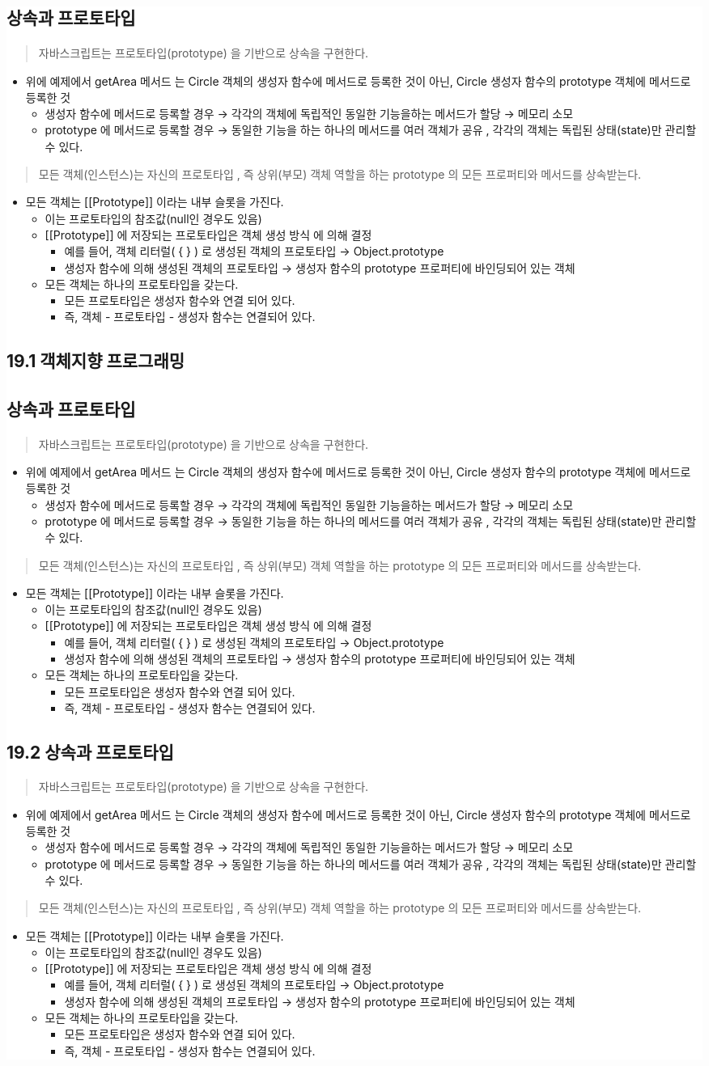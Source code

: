 ## 상속과 프로토타입

> 자바스크립트는 프로토타입(prototype) 을 기반으로 상속을 구현한다.
> 
- 위에 예제에서 getArea 메서드 는 Circle 객체의 생성자 함수에 메서드로 등록한 것이 아닌, Circle 생성자 함수의 prototype 객체에 메서드로 등록한 것
    - 생성자 함수에 메서드로 등록할 경우 → 각각의 객체에 독립적인 동일한 기능을하는 메서드가 할당 → 메모리 소모
    - prototype 에 메서드로 등록할 경우 → 동일한 기능을 하는 하나의 메서드를 여러 객체가 공유 , 각각의 객체는 독립된 상태(state)만 관리할 수 있다.

> 모든 객체(인스턴스)는 자신의 프로토타입 , 즉 상위(부모) 객체 역할을 하는 prototype 의 모든 프로퍼티와 메서드를 상속받는다.
> 
- 모든 객체는 [[Prototype]] 이라는 내부 슬롯을 가진다.
    - 이는 프로토타입의 참조값(null인 경우도 있음)
    - [[Prototype]] 에 저장되는 프로토타입은 객체 생성 방식 에 의해 결정
        - 예를 들어, 객체 리터럴( { } ) 로 생성된 객체의 프로토타입 → Object.prototype
        - 생성자 함수에 의해 생성된 객체의 프로토타입 → 생성자 함수의 prototype 프로퍼티에 바인딩되어 있는 객체
    - 모든 객체는 하나의 프로토타입을 갖는다.
        - 모든 프로토타입은 생성자 함수와 연결 되어 있다.
        - 즉, 객체 - 프로토타입 - 생성자 함수는 연결되어 있다.

## 19.1 객체지향 프로그래밍

## 상속과 프로토타입

> 자바스크립트는 프로토타입(prototype) 을 기반으로 상속을 구현한다.
> 
- 위에 예제에서 getArea 메서드 는 Circle 객체의 생성자 함수에 메서드로 등록한 것이 아닌, Circle 생성자 함수의 prototype 객체에 메서드로 등록한 것
    - 생성자 함수에 메서드로 등록할 경우 → 각각의 객체에 독립적인 동일한 기능을하는 메서드가 할당 → 메모리 소모
    - prototype 에 메서드로 등록할 경우 → 동일한 기능을 하는 하나의 메서드를 여러 객체가 공유 , 각각의 객체는 독립된 상태(state)만 관리할 수 있다.

> 모든 객체(인스턴스)는 자신의 프로토타입 , 즉 상위(부모) 객체 역할을 하는 prototype 의 모든 프로퍼티와 메서드를 상속받는다.
> 
- 모든 객체는 [[Prototype]] 이라는 내부 슬롯을 가진다.
    - 이는 프로토타입의 참조값(null인 경우도 있음)
    - [[Prototype]] 에 저장되는 프로토타입은 객체 생성 방식 에 의해 결정
        - 예를 들어, 객체 리터럴( { } ) 로 생성된 객체의 프로토타입 → Object.prototype
        - 생성자 함수에 의해 생성된 객체의 프로토타입 → 생성자 함수의 prototype 프로퍼티에 바인딩되어 있는 객체
    - 모든 객체는 하나의 프로토타입을 갖는다.
        - 모든 프로토타입은 생성자 함수와 연결 되어 있다.
        - 즉, 객체 - 프로토타입 - 생성자 함수는 연결되어 있다.

## 19.2 상속과 프로토타입

> 자바스크립트는 프로토타입(prototype) 을 기반으로 상속을 구현한다.
> 
- 위에 예제에서 getArea 메서드 는 Circle 객체의 생성자 함수에 메서드로 등록한 것이 아닌, Circle 생성자 함수의 prototype 객체에 메서드로 등록한 것
    - 생성자 함수에 메서드로 등록할 경우 → 각각의 객체에 독립적인 동일한 기능을하는 메서드가 할당 → 메모리 소모
    - prototype 에 메서드로 등록할 경우 → 동일한 기능을 하는 하나의 메서드를 여러 객체가 공유 , 각각의 객체는 독립된 상태(state)만 관리할 수 있다.

> 모든 객체(인스턴스)는 자신의 프로토타입 , 즉 상위(부모) 객체 역할을 하는 prototype 의 모든 프로퍼티와 메서드를 상속받는다.
> 
- 모든 객체는 [[Prototype]] 이라는 내부 슬롯을 가진다.
    - 이는 프로토타입의 참조값(null인 경우도 있음)
    - [[Prototype]] 에 저장되는 프로토타입은 객체 생성 방식 에 의해 결정
        - 예를 들어, 객체 리터럴( { } ) 로 생성된 객체의 프로토타입 → Object.prototype
        - 생성자 함수에 의해 생성된 객체의 프로토타입 → 생성자 함수의 prototype 프로퍼티에 바인딩되어 있는 객체
    - 모든 객체는 하나의 프로토타입을 갖는다.
        - 모든 프로토타입은 생성자 함수와 연결 되어 있다.
        - 즉, 객체 - 프로토타입 - 생성자 함수는 연결되어 있다.
